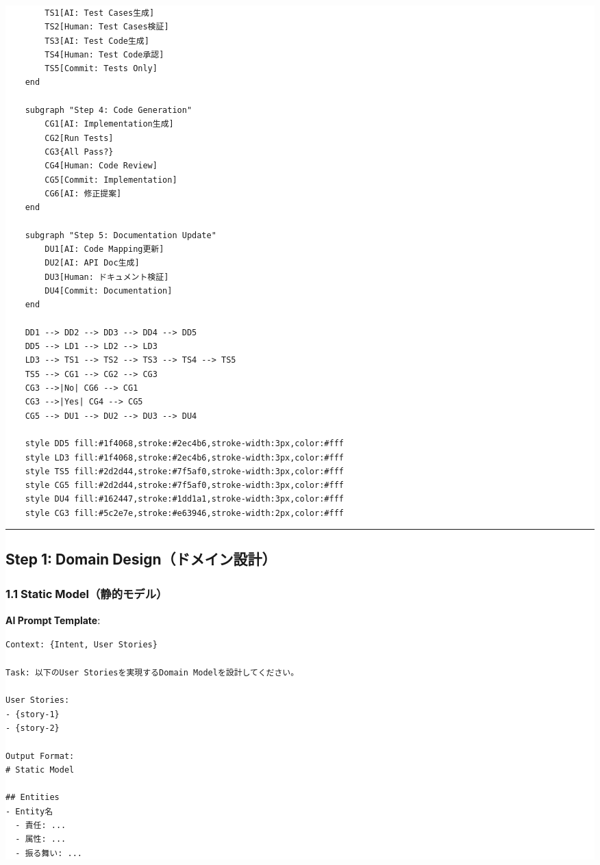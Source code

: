 ```mermaid
        TS1[AI: Test Cases生成]
        TS2[Human: Test Cases検証]
        TS3[AI: Test Code生成]
        TS4[Human: Test Code承認]
        TS5[Commit: Tests Only]
    end
    
    subgraph "Step 4: Code Generation"
        CG1[AI: Implementation生成]
        CG2[Run Tests]
        CG3{All Pass?}
        CG4[Human: Code Review]
        CG5[Commit: Implementation]
        CG6[AI: 修正提案]
    end
    
    subgraph "Step 5: Documentation Update"
        DU1[AI: Code Mapping更新]
        DU2[AI: API Doc生成]
        DU3[Human: ドキュメント検証]
        DU4[Commit: Documentation]
    end
    
    DD1 --> DD2 --> DD3 --> DD4 --> DD5
    DD5 --> LD1 --> LD2 --> LD3
    LD3 --> TS1 --> TS2 --> TS3 --> TS4 --> TS5
    TS5 --> CG1 --> CG2 --> CG3
    CG3 -->|No| CG6 --> CG1
    CG3 -->|Yes| CG4 --> CG5
    CG5 --> DU1 --> DU2 --> DU3 --> DU4
    
    style DD5 fill:#1f4068,stroke:#2ec4b6,stroke-width:3px,color:#fff
    style LD3 fill:#1f4068,stroke:#2ec4b6,stroke-width:3px,color:#fff
    style TS5 fill:#2d2d44,stroke:#7f5af0,stroke-width:3px,color:#fff
    style CG5 fill:#2d2d44,stroke:#7f5af0,stroke-width:3px,color:#fff
    style DU4 fill:#162447,stroke:#1dd1a1,stroke-width:3px,color:#fff
    style CG3 fill:#5c2e7e,stroke:#e63946,stroke-width:2px,color:#fff
```

---

## Step 1: Domain Design（ドメイン設計）

### 1.1 Static Model（静的モデル）

**AI Prompt Template**:
```
Context: {Intent, User Stories}

Task: 以下のUser Storiesを実現するDomain Modelを設計してください。

User Stories:
- {story-1}
- {story-2}

Output Format:
# Static Model

## Entities
- Entity名
  - 責任: ...
  - 属性: ...
  - 振る舞い: ...
```